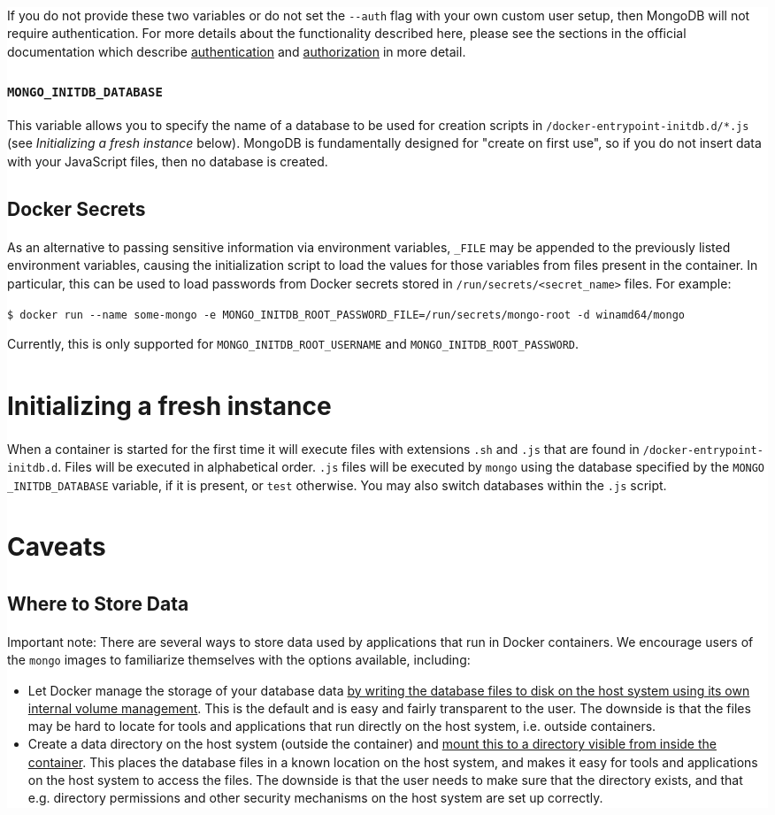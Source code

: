 If you do not provide these two variables or do not set the `--auth` flag with your own custom user setup, then MongoDB will not require authentication. For more details about the functionality described here, please see the sections in the official documentation which describe [authentication](https://docs.mongodb.com/manual/core/authentication/) and [authorization](https://docs.mongodb.com/manual/core/authorization/) in more detail.

### `MONGO_INITDB_DATABASE`

This variable allows you to specify the name of a database to be used for creation scripts in `/docker-entrypoint-initdb.d/*.js` (see *Initializing a fresh instance* below). MongoDB is fundamentally designed for "create on first use", so if you do not insert data with your JavaScript files, then no database is created.

## Docker Secrets

As an alternative to passing sensitive information via environment variables, `_FILE` may be appended to the previously listed environment variables, causing the initialization script to load the values for those variables from files present in the container. In particular, this can be used to load passwords from Docker secrets stored in `/run/secrets/<secret_name>` files. For example:

```console
$ docker run --name some-mongo -e MONGO_INITDB_ROOT_PASSWORD_FILE=/run/secrets/mongo-root -d winamd64/mongo
```

Currently, this is only supported for `MONGO_INITDB_ROOT_USERNAME` and `MONGO_INITDB_ROOT_PASSWORD`.

# Initializing a fresh instance

When a container is started for the first time it will execute files with extensions `.sh` and `.js` that are found in `/docker-entrypoint-initdb.d`. Files will be executed in alphabetical order. `.js` files will be executed by `mongo` using the database specified by the `MONGO_INITDB_DATABASE` variable, if it is present, or `test` otherwise. You may also switch databases within the `.js` script.

# Caveats

## Where to Store Data

Important note: There are several ways to store data used by applications that run in Docker containers. We encourage users of the `mongo` images to familiarize themselves with the options available, including:

-	Let Docker manage the storage of your database data [by writing the database files to disk on the host system using its own internal volume management](https://docs.docker.com/engine/tutorials/dockervolumes/#adding-a-data-volume). This is the default and is easy and fairly transparent to the user. The downside is that the files may be hard to locate for tools and applications that run directly on the host system, i.e. outside containers.
-	Create a data directory on the host system (outside the container) and [mount this to a directory visible from inside the container](https://docs.docker.com/engine/tutorials/dockervolumes/#mount-a-host-directory-as-a-data-volume). This places the database files in a known location on the host system, and makes it easy for tools and applications on the host system to access the files. The downside is that the user needs to make sure that the directory exists, and that e.g. directory permissions and other security mechanisms on the host system are set up correctly.
